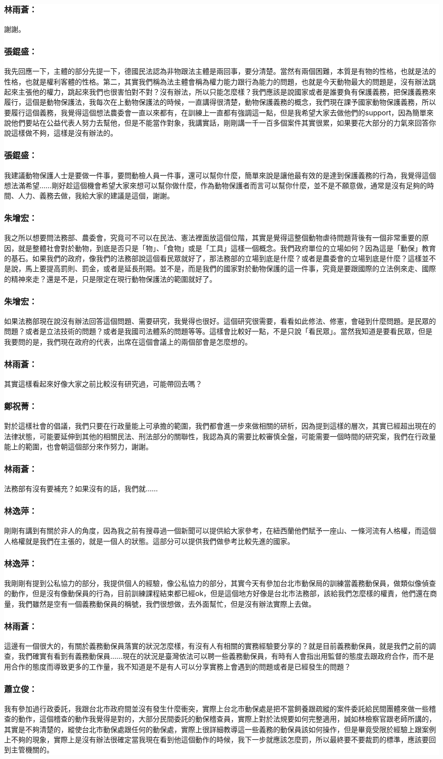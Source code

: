 ### 林雨蒼：
謝謝。

### 張錕盛：
我先回應一下，主體的部分先提一下，德國民法認為非物跟法主體是兩回事，要分清楚。當然有兩個困難，本質是有物的性格，也就是法的性格，也就是權利客體的性格。第二，其實我們稱為法主體會稱為權力能力跟行為能力的問題，也就是今天動物最大的問題是，沒有辦法跳起來主張他的權力，跳起來我們也很害怕對不對？沒有辦法，所以只能怎麼樣？我們應該是說國家或者是誰要負有保護義務，把保護義務來履行，這個是動物保護法，我每次在上動物保護法的時候，一直講得很清楚，動物保護義務的概念，我們現在課予國家動物保護義務，所以要履行這個義務，我覺得這個想法農委會一直以來都有，在訓練上一直都有強調這一點，但是我希望大家去做他們的support，因為簡單來說他們要站在公益代表人努力去幫他，但是不能當作對象，我講實話，剛剛講一千一百多個案件其實很累，如果要花大部分的力氣來回答你說這樣做不夠，這樣是沒有辦法的。

### 張錕盛：
我建議動物保護人士是要做一件事，要問動檢人員一件事，還可以幫你什麼，簡單來說是讓他最有效的是達到保護義務的行為，我覺得這個想法滿希望……剛好趁這個機會希望大家來想可以幫你做什麼，作為動物保護者而言可以幫你什麼，並不是不願意做，通常是沒有足夠的時間、人力、義務去做，我給大家的建議是這個，謝謝。

### 朱增宏：
我之所以想要問法務部、農委會，究竟可不可以在民法、憲法裡面放這個位階，其實是覺得這整個動物虐待問題背後有一個非常重要的原因，就是整體社會對於動物，到底是否只是「物」、「食物」或是「工具」這樣一個概念。我們政府單位的立場如何？因為這是「動保」教育的基石。如果我們的政府，像我們的法務部說這個看民眾就好了，那法務部的立場到底是什麼？或者是農委會的立場到底是什麼？這樣並不是說，馬上要提高罰則、罰金，或者是延長刑期。並不是，而是我們的國家對於動物保護的這一件事，究竟是要跟國際的立法例來走、國際的精神來走？還是不是，只是限定在現行動物保護法的範圍就好了。

### 朱增宏：
如果法務部現在說沒有辦法回答這個問題、需要研究，我覺得也很好。這個研究很需要，看看如此修法、修憲，會碰到什麼問題。是民眾的問題？或者是立法技術的問題？或者是我國司法體系的問題等等。這樣會比較好一點，不是只說「看民眾」。當然我知道是要看民眾，但是我要問的是，我們現在政府的代表，出席在這個會議上的兩個部會是怎麼想的。

### 林雨蒼：
其實這樣看起來好像大家之前比較沒有研究過，可能帶回去嗎？

### 鄭祝菁：
對於這樣社會的倡議，我們只要在行政量能上可承擔的範圍，我們都會進一步來做相關的研析，因為提到這樣的層次，其實已經超出現在的法律狀態，可能要延伸到其他的相關民法、刑法部分的關聯性，我認為真的需要比較審慎全盤，可能需要一個時間的研究案，我們在行政量能上的範圍，也會朝這個部分來作努力，謝謝。

### 林雨蒼：
法務部有沒有要補充？如果沒有的話，我們就……

### 林逸萍：
剛剛有講到有關於非人的角度，因為我之前有搜尋過一個新聞可以提供給大家參考，在紐西蘭他們賦予一座山、一條河流有人格權，而這個人格權就是我們在主張的，就是一個人的狀態。這部分可以提供我們做參考比較先進的國家。

### 林逸萍：
我剛剛有提到公私協力的部分，我提供個人的經驗，像公私協力的部分，其實今天有參加台北市動保局的訓練當義務動保員，做類似像偵查的動作，但是沒有像動保員的行為，目前訓練課程結束都已經ok，但是這個地方好像是台北市法務部，該給我們怎麼樣的權責，他們還在商量，我們雖然是空有一個義務動保員的稱號，我們很想做，去外面幫忙，但是沒有辦法實際上去做。

### 林雨蒼：
這邊有一個很大的，有關於義務動保員落實的狀況怎麼樣，有沒有人有相關的實務經驗要分享的？就是目前義務動保員，就是我們之前的調查，我們確實有看到有義務動保員……現在的狀況是臺灣依法可以聘一些義務動保員，有時有人會指出用監督的態度去跟政府合作，而不是用合作的態度而導致更多的工作量，我不知道是不是有人可以分享實務上會遇到的問題或者是已經發生的問題？

### 蕭立俊：
我有參加過行政委託，我跟台北市政府間並沒有發生什麼衝突，實際上台北市動保處是把不當飼養跟疏縱的案件委託給民間團體來做一些稽查的動作，這個稽查的動作我覺得是對的，大部分民間委託的動保稽查員，實際上對於法規要如何完整適用，誠如林檢察官跟老師所講的，其實是不夠清楚的，縱使台北市動保處跟任何的動保處，實際上很詳細教導這一些義務的動保員該如何操作，但是畢竟受限於經驗上跟案例上不夠的現象，實際上是沒有辦法很確定當我現在看到他這個動作的時候，我下一步就應該怎麼罰，所以最終要不要裁罰的標準，應該要回到主管機關的。
